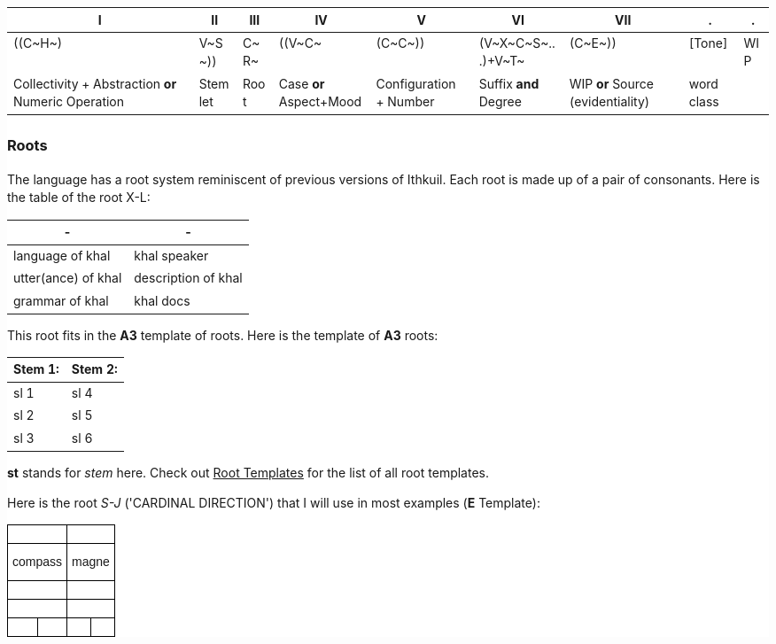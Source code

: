 | I                                                    | II      | III  | IV                      | V                      | VI                    | VII                               | .          | .   |
| ---------------------------------------------------- | ------- | ---- | ----------------------- | ---------------------- | --------------------- | --------------------------------- | ---------- | --- |
| ((C~H~)                                              | V~S~))  | C~R~ | ((V~C~                  | (C~C~))                | (V~X~C~S~...)+V~T~    | (C~E~))                           | [Tone]     | WIP |
| Collectivity +  Abstraction **or** Numeric Operation | Stemlet | Root | Case **or** Aspect+Mood | Configuration + Number | Suffix **and** Degree | WIP **or** Source (evidentiality) | word class |     |

### Roots
The language has a root system reminiscent of previous versions of Ithkuil. Each root is made up of a pair of consonants.
Here is the table of the root X-L:

| -                   | -                    |
| ------------------- | -------------------- |
| language of khal    | khal speaker         |
| utter(ance) of khal | description of khal  |
| grammar of khal     | khal docs            |


This root fits in the **A3** template of roots. Here is the template of **A3** roots:

| Stem 1: | Stem 2: | 
| ------- | ------- | 
| sl 1    | sl 4    | 
| sl 2    | sl 5    | 
| sl 3    | sl 6    | 


**st** stands for *stem* here. Check out [Root Templates](template.md) for the list of all root templates.

Here is the root *S-J* ('CARDINAL DIRECTION') that I will use in most examples (**E** Template):

<table style="border-collapse:collapse;border-spacing:0" class="tg"><thead><tr><th style="border-color:black;border-style:solid;border-width:1px;font-family:Arial, sans-serif;font-size:14px;font-weight:normal;overflow:hidden;padding:10px 5px;text-align:left;vertical-align:top;word-break:normal" colspan="2"></th><th style="border-color:black;border-style:solid;border-width:1px;font-family:Arial, sans-serif;font-size:14px;font-weight:normal;overflow:hidden;padding:10px 5px;text-align:left;vertical-align:top;word-break:normal" colspan="2"></th></tr></thead><tbody><tr><td style="border-color:black;border-style:solid;border-width:1px;font-family:Arial, sans-serif;font-size:14px;overflow:hidden;padding:10px 5px;text-align:left;vertical-align:top;word-break:normal" colspan="2">compass<br></td><td style="border-color:black;border-style:solid;border-width:1px;font-family:Arial, sans-serif;font-size:14px;overflow:hidden;padding:10px 5px;text-align:left;vertical-align:top;word-break:normal" colspan="2">magne</td></tr>
<tr><td style="border-color:black;border-style:solid;border-width:1px;font-family:Arial, sans-serif;font-size:14px;overflow:hidden;padding:10px 5px;text-align:left;vertical-align:top;word-break:normal" colspan="2"></td><td style="border-color:black;border-style:solid;border-width:1px;font-family:Arial, sans-serif;font-size:14px;overflow:hidden;padding:10px 5px;text-align:left;vertical-align:top;word-break:normal" colspan="2"></td></tr><tr><td style="border-color:black;border-style:solid;border-width:1px;font-family:Arial, sans-serif;font-size:14px;overflow:hidden;padding:10px 5px;text-align:left;vertical-align:top;word-break:normal" colspan="2"></td><td style="border-color:black;border-style:solid;border-width:1px;font-family:Arial, sans-serif;font-size:14px;overflow:hidden;padding:10px 5px;text-align:left;vertical-align:top;word-break:normal" colspan="2"></td></tr>
<tr><td style="border-color:black;border-style:solid;border-width:1px;font-family:Arial, sans-serif;font-size:14px;overflow:hidden;padding:10px 5px;text-align:left;vertical-align:top;word-break:normal"></td><td style="border-color:black;border-style:solid;border-width:1px;font-family:Arial, sans-serif;font-size:14px;overflow:hidden;padding:10px 5px;text-align:left;vertical-align:top;word-break:normal"></td><td style="border-color:black;border-style:solid;border-width:1px;font-family:Arial, sans-serif;font-size:14px;overflow:hidden;padding:10px 5px;text-align:left;vertical-align:top;word-break:normal"></td><td style="border-color:black;border-style:solid;border-width:1px;font-family:Arial, sans-serif;font-size:14px;overflow:hidden;padding:10px 5px;text-align:left;vertical-align:top;word-break:normal"></td></tr>

[^conjunct]: This allows for some wiggle-room that allows the speaker to use and give meaning to conjunctions that aren't defined by the language docs.̧